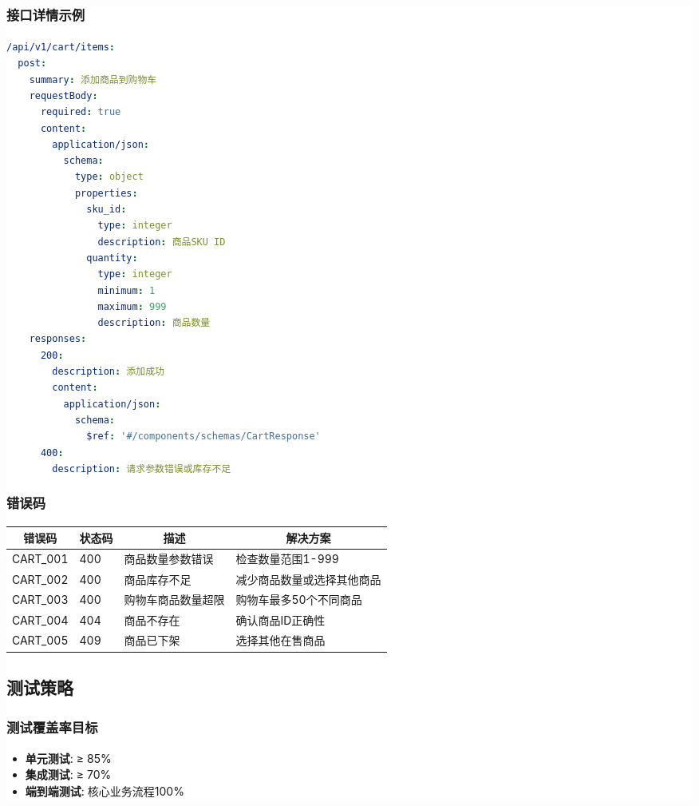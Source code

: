 ### 接口详情示例
```yaml
/api/v1/cart/items:
  post:
    summary: 添加商品到购物车
    requestBody:
      required: true
      content:
        application/json:
          schema:
            type: object
            properties:
              sku_id:
                type: integer
                description: 商品SKU ID
              quantity:
                type: integer
                minimum: 1
                maximum: 999
                description: 商品数量
    responses:
      200:
        description: 添加成功
        content:
          application/json:
            schema:
              $ref: '#/components/schemas/CartResponse'
      400:
        description: 请求参数错误或库存不足
```

### 错误码
| 错误码 | 状态码 | 描述 | 解决方案 |
|--------|--------|------|----------|
| CART_001 | 400 | 商品数量参数错误 | 检查数量范围1-999 |
| CART_002 | 400 | 商品库存不足 | 减少商品数量或选择其他商品 |
| CART_003 | 400 | 购物车商品数量超限 | 购物车最多50个不同商品 |
| CART_004 | 404 | 商品不存在 | 确认商品ID正确性 |
| CART_005 | 409 | 商品已下架 | 选择其他在售商品 |

## 测试策略

### 测试覆盖率目标
- **单元测试**: ≥ 85%
- **集成测试**: ≥ 70%
- **端到端测试**: 核心业务流程100%
